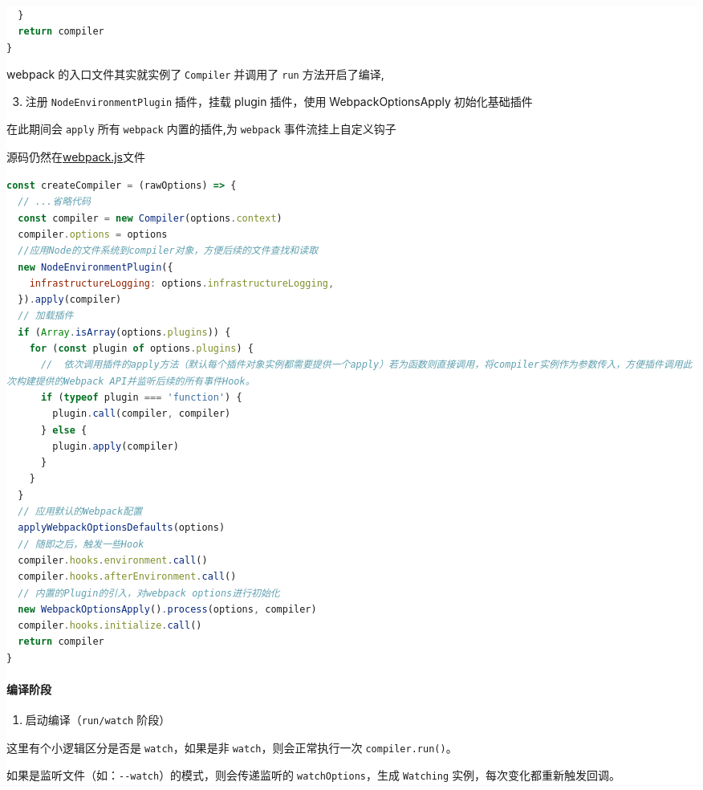 ```js
  }
  return compiler
}
```

webpack 的入口文件其实就实例了 `Compiler` 并调用了 `run` 方法开启了编译,

3. 注册 `NodeEnvironmentPlugin` 插件，挂载 plugin 插件，使用 WebpackOptionsApply 初始化基础插件

在此期间会 `apply` 所有 `webpack` 内置的插件,为 `webpack` 事件流挂上自定义钩子

源码仍然在[webpack.js](https://github.com/webpack/webpack/blob/d6e8e479bce9ed34827e08850764bfb225947f85/lib/webpack.js#L39)文件

```js
const createCompiler = (rawOptions) => {
  // ...省略代码
  const compiler = new Compiler(options.context)
  compiler.options = options
  //应用Node的文件系统到compiler对象，方便后续的文件查找和读取
  new NodeEnvironmentPlugin({
    infrastructureLogging: options.infrastructureLogging,
  }).apply(compiler)
  // 加载插件
  if (Array.isArray(options.plugins)) {
    for (const plugin of options.plugins) {
      //  依次调用插件的apply方法（默认每个插件对象实例都需要提供一个apply）若为函数则直接调用，将compiler实例作为参数传入，方便插件调用此次构建提供的Webpack API并监听后续的所有事件Hook。
      if (typeof plugin === 'function') {
        plugin.call(compiler, compiler)
      } else {
        plugin.apply(compiler)
      }
    }
  }
  // 应用默认的Webpack配置
  applyWebpackOptionsDefaults(options)
  // 随即之后，触发一些Hook
  compiler.hooks.environment.call()
  compiler.hooks.afterEnvironment.call()
  // 内置的Plugin的引入，对webpack options进行初始化
  new WebpackOptionsApply().process(options, compiler)
  compiler.hooks.initialize.call()
  return compiler
}
```

#### 编译阶段

1. 启动编译（`run/watch` 阶段）

这里有个小逻辑区分是否是 `watch`，如果是非 `watch`，则会正常执行一次 `compiler.run()`。

如果是监听文件（如：`--watch`）的模式，则会传递监听的 `watchOptions`，生成 `Watching` 实例，每次变化都重新触发回调。
